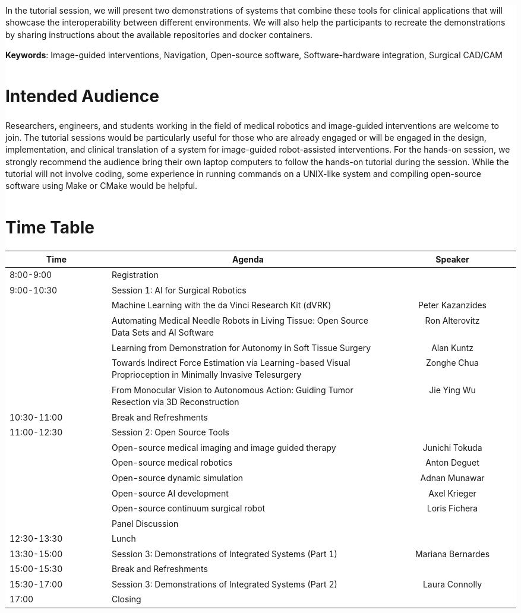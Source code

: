 In the tutorial session, we will present two demonstrations of systems that combine these tools for clinical applications that will showcase the interoperability between different environments. We will also help the participants to recreate the demonstrations by sharing instructions about the available repositories and docker containers.

**Keywords**: Image-guided interventions, Navigation, Open-source software, Software-hardware integration, Surgical CAD/CAM


# Intended Audience

Researchers, engineers, and students working in the field of medical robotics and image-guided interventions are welcome to join. The tutorial sessions would be particularly useful for those who are already engaged or will be engaged in the design, implementation, and clinical translation of a system for image-guided robot-assisted interventions. For the hands-on session, we strongly recommend the audience bring their own laptop computers to follow the hands-on tutorial during the session. While the tutorial will not involve coding, some experience in running commands on a UNIX-like system and compiling open-source software using Make or CMake would be helpful.


# Time Table
<style>
    table th:first-of-type { width: 20%; }
    table th:nth-of-type(2) { width: 55%; }
    table th:nth-of-type(3) { width: 25%; }
</style>

    
| Time        | Agenda                                                  | Speaker        |
|-------------|---------------------------------------------------------|:--------------:|
| 8:00-9:00   | Registration                                            |                |
| 9:00-10:30  | Session 1: AI for Surgical Robotics                     |                |
|             | Machine Learning with the da Vinci Research Kit (dVRK)  | Peter Kazanzides |
|             | Automating Medical Needle Robots in Living Tissue: Open Source Data Sets and AI Software  | Ron Alterovitz |
|             | Learning from Demonstration for Autonomy in Soft Tissue Surgery        | Alan Kuntz     |
|             | Towards Indirect Force Estimation via Learning-based Visual Proprioception in Minimally Invasive Telesurgery   | Zonghe Chua    |
|             | From Monocular Vision to Autonomous Action: Guiding Tumor Resection via 3D Reconstruction | Jie Ying Wu    |
| 10:30-11:00 | Break and Refreshments                                  |                |
| 11:00-12:30 | Session 2: Open Source Tools                            |                |
|             | Open-source medical imaging and image guided therapy    | Junichi Tokuda |
|             | Open-source medical robotics                            | Anton Deguet   |
|             | Open-source dynamic simulation                          | Adnan Munawar  |
|             | Open-source AI development                              | Axel Krieger   |
|             | Open-source continuum surgical robot                    | Loris Fichera  |
|             | Panel Discussion                                        |                |
| 12:30-13:30 | Lunch                                                   |                |
| 13:30-15:00 | Session 3: Demonstrations of Integrated Systems (Part 1)| Mariana Bernardes |
| 15:00-15:30 | Break and Refreshments                                  |                |
| 15:30-17:00 | Session 3: Demonstrations of Integrated Systems (Part 2)| Laura Connolly |
| 17:00       | Closing                                                 |                |